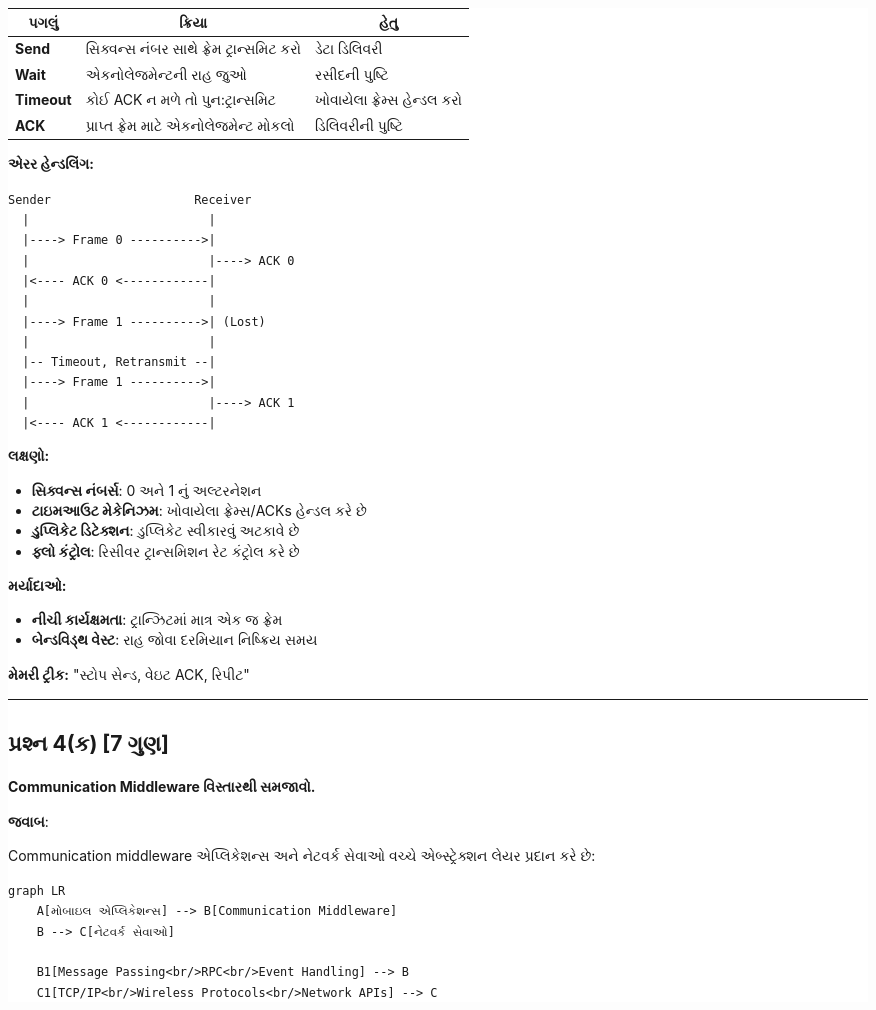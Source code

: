 | પગલું | ક્રિયા | હેતુ |
|------|--------|---------|
| **Send** | સિક્વન્સ નંબર સાથે ફ્રેમ ટ્રાન્સમિટ કરો | ડેટા ડિલિવરી |
| **Wait** | એકનોલેજમેન્ટની રાહ જુઓ | રસીદની પુષ્ટિ |
| **Timeout** | કોઈ ACK ન મળે તો પુન:ટ્રાન્સમિટ | ખોવાયેલા ફ્રેમ્સ હેન્ડલ કરો |
| **ACK** | પ્રાપ્ત ફ્રેમ માટે એકનોલેજમેન્ટ મોકલો | ડિલિવરીની પુષ્ટિ |

**એરર હેન્ડલિંગ:**

```goat
Sender                    Receiver
  |                         |
  |----> Frame 0 ---------->|
  |                         |----> ACK 0
  |<---- ACK 0 <------------|
  |                         |
  |----> Frame 1 ---------->| (Lost)
  |                         |
  |-- Timeout, Retransmit --|
  |----> Frame 1 ---------->|
  |                         |----> ACK 1
  |<---- ACK 1 <------------|
```

**લક્ષણો:**

- **સિક્વન્સ નંબર્સ**: 0 અને 1 નું અલ્ટરનેશન
- **ટાઇમઆઉટ મેકેનિઝમ**: ખોવાયેલા ફ્રેમ્સ/ACKs હેન્ડલ કરે છે
- **ડુપ્લિકેટ ડિટેક્શન**: ડુપ્લિકેટ સ્વીકારવું અટકાવે છે
- **ફ્લો કંટ્રોલ**: રિસીવર ટ્રાન્સમિશન રેટ કંટ્રોલ કરે છે

**મર્યાદાઓ:**

- **નીચી કાર્યક્ષમતા**: ટ્રાન્ઝિટમાં માત્ર એક જ ફ્રેમ
- **બેન્ડવિડ્થ વેસ્ટ**: રાહ જોવા દરમિયાન નિષ્ક્રિય સમય

**મેમરી ટ્રીક:** "સ્ટોપ સેન્ડ, વેઇટ ACK, રિપીટ"

---

## પ્રશ્ન 4(ક) [7 ગુણ]

**Communication Middleware વિસ્તારથી સમજાવો.**

**જવાબ**:

Communication middleware એપ્લિકેશન્સ અને નેટવર્ક સેવાઓ વચ્ચે એબ્સ્ટ્રેક્શન લેયર પ્રદાન કરે છે:

```mermaid
graph LR
    A[મોબાઇલ એપ્લિકેશન્સ] --> B[Communication Middleware]
    B --> C[નેટવર્ક સેવાઓ]
    
    B1[Message Passing<br/>RPC<br/>Event Handling] --> B
    C1[TCP/IP<br/>Wireless Protocols<br/>Network APIs] --> C
```
